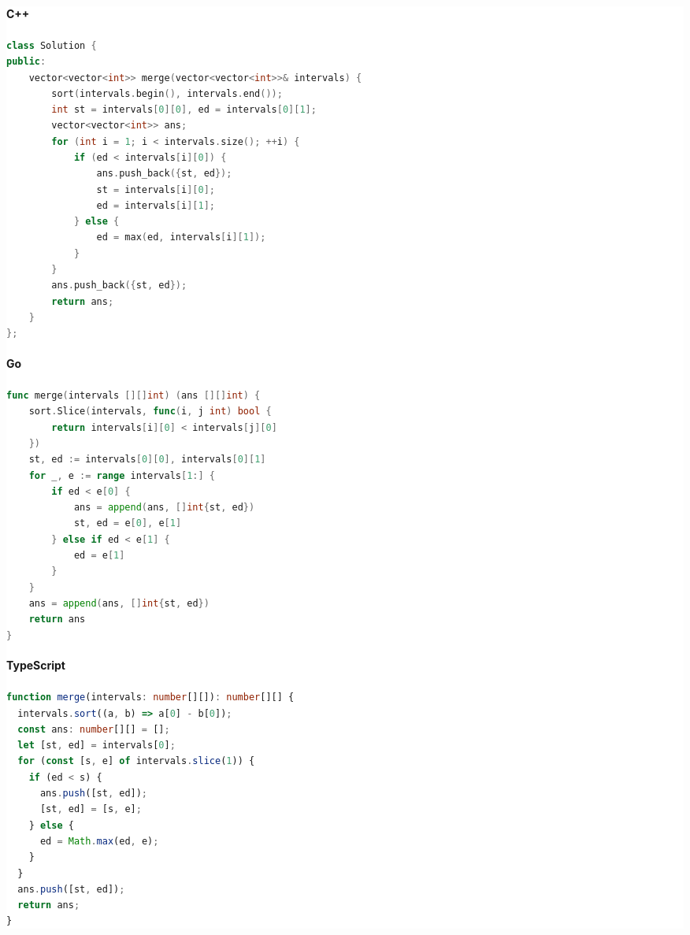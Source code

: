 #### C++

```cpp
class Solution {
public:
    vector<vector<int>> merge(vector<vector<int>>& intervals) {
        sort(intervals.begin(), intervals.end());
        int st = intervals[0][0], ed = intervals[0][1];
        vector<vector<int>> ans;
        for (int i = 1; i < intervals.size(); ++i) {
            if (ed < intervals[i][0]) {
                ans.push_back({st, ed});
                st = intervals[i][0];
                ed = intervals[i][1];
            } else {
                ed = max(ed, intervals[i][1]);
            }
        }
        ans.push_back({st, ed});
        return ans;
    }
};
```

#### Go

```go
func merge(intervals [][]int) (ans [][]int) {
	sort.Slice(intervals, func(i, j int) bool {
		return intervals[i][0] < intervals[j][0]
	})
	st, ed := intervals[0][0], intervals[0][1]
	for _, e := range intervals[1:] {
		if ed < e[0] {
			ans = append(ans, []int{st, ed})
			st, ed = e[0], e[1]
		} else if ed < e[1] {
			ed = e[1]
		}
	}
	ans = append(ans, []int{st, ed})
	return ans
}
```

#### TypeScript

```ts
function merge(intervals: number[][]): number[][] {
  intervals.sort((a, b) => a[0] - b[0]);
  const ans: number[][] = [];
  let [st, ed] = intervals[0];
  for (const [s, e] of intervals.slice(1)) {
    if (ed < s) {
      ans.push([st, ed]);
      [st, ed] = [s, e];
    } else {
      ed = Math.max(ed, e);
    }
  }
  ans.push([st, ed]);
  return ans;
}
```
